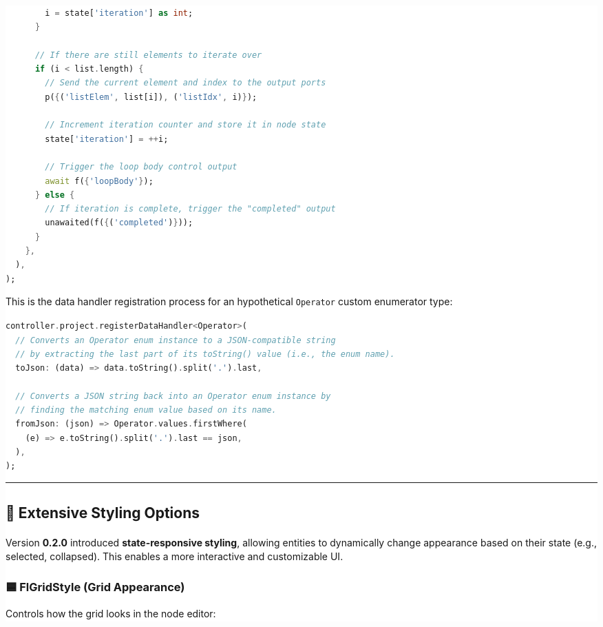 ```dart
        i = state['iteration'] as int;
      }

      // If there are still elements to iterate over
      if (i < list.length) {
        // Send the current element and index to the output ports
        p({('listElem', list[i]), ('listIdx', i)});

        // Increment iteration counter and store it in node state
        state['iteration'] = ++i;

        // Trigger the loop body control output
        await f({'loopBody'});
      } else {
        // If iteration is complete, trigger the "completed" output
        unawaited(f({('completed')}));
      }
    },
  ),
);

```

This is the data handler registration process for an hypothetical `Operator`
custom enumerator type:

```dart
controller.project.registerDataHandler<Operator>(
  // Converts an Operator enum instance to a JSON-compatible string 
  // by extracting the last part of its toString() value (i.e., the enum name).
  toJson: (data) => data.toString().split('.').last,

  // Converts a JSON string back into an Operator enum instance by 
  // finding the matching enum value based on its name.
  fromJson: (json) => Operator.values.firstWhere(
    (e) => e.toString().split('.').last == json,
  ),
);

```

---

## 🎨 Extensive Styling Options

Version **0.2.0** introduced **state-responsive styling**, allowing entities to
dynamically change appearance based on their state (e.g., selected, collapsed).
This enables a more interactive and customizable UI.

### 🟦 FlGridStyle (Grid Appearance)

Controls how the grid looks in the node editor:
